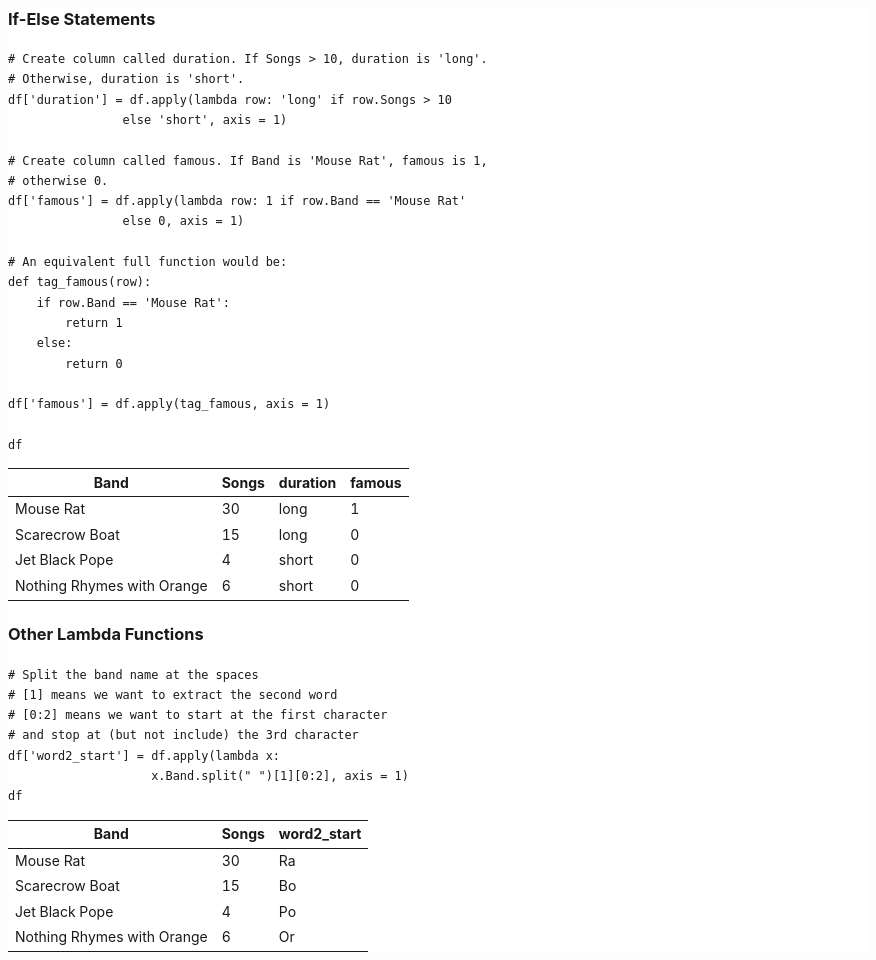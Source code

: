 ### **If-Else Statements**

```
# Create column called duration. If Songs > 10, duration is 'long'.
# Otherwise, duration is 'short'.
df['duration'] = df.apply(lambda row: 'long' if row.Songs > 10
                else 'short', axis = 1)

# Create column called famous. If Band is 'Mouse Rat', famous is 1,
# otherwise 0.
df['famous'] = df.apply(lambda row: 1 if row.Band == 'Mouse Rat'
                else 0, axis = 1)

# An equivalent full function would be:
def tag_famous(row):
    if row.Band == 'Mouse Rat':
        return 1
    else:
        return 0

df['famous'] = df.apply(tag_famous, axis = 1)

df
```

| Band                       | Songs | duration | famous |
| -------------------------- | ----- | -------- | ------ |
| Mouse Rat                  | 30    | long     | 1      |
| Scarecrow Boat             | 15    | long     | 0      |
| Jet Black Pope             | 4     | short    | 0      |
| Nothing Rhymes with Orange | 6     | short    | 0      |

### **Other Lambda Functions**

```
# Split the band name at the spaces
# [1] means we want to extract the second word
# [0:2] means we want to start at the first character
# and stop at (but not include) the 3rd character
df['word2_start'] = df.apply(lambda x:
                    x.Band.split(" ")[1][0:2], axis = 1)
df
```

| Band                       | Songs | word2_start |
| -------------------------- | ----- | ----------- |
| Mouse Rat                  | 30    | Ra          |
| Scarecrow Boat             | 15    | Bo          |
| Jet Black Pope             | 4     | Po          |
| Nothing Rhymes with Orange | 6     | Or          |
